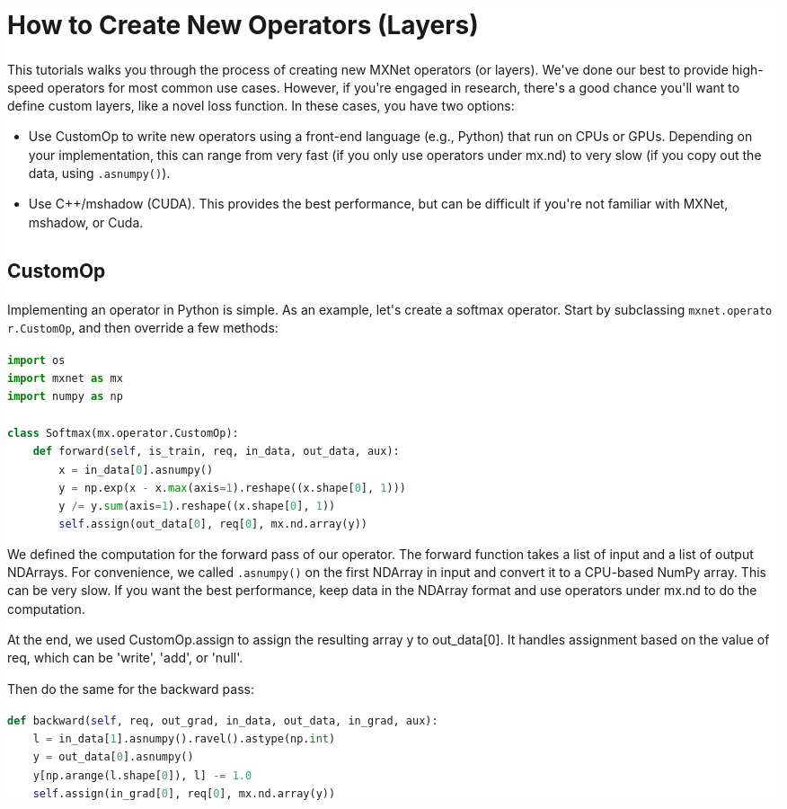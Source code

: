 

# How to Create New Operators (Layers)

This tutorials walks you through the process of creating new MXNet operators (or layers).
We've done our best to provide high-speed operators for most common use cases.
However, if you're engaged in research,
there's a good chance you'll want to define custom layers,
like a novel loss function. In these cases, you have two options:

* Use CustomOp to write new operators using a front-end language (e.g., Python) that run on CPUs or GPUs.
Depending on your implementation, this can range from very fast (if you only use operators under mx.nd) to very slow (if you copy out the data, using `.asnumpy()`).

* Use C++/mshadow (CUDA). This provides the best performance, but can be difficult
if you're not familiar with MXNet, mshadow, or Cuda.

## CustomOp
Implementing an operator in Python is simple.
As an example, let's create a softmax operator.
Start by subclassing `mxnet.operator.CustomOp`,
and then override a few methods:

```python
import os
import mxnet as mx
import numpy as np

class Softmax(mx.operator.CustomOp):
    def forward(self, is_train, req, in_data, out_data, aux):
        x = in_data[0].asnumpy()
        y = np.exp(x - x.max(axis=1).reshape((x.shape[0], 1)))
        y /= y.sum(axis=1).reshape((x.shape[0], 1))
        self.assign(out_data[0], req[0], mx.nd.array(y))
```

We defined the computation for the forward pass of our operator.
The forward function takes a list of input and a list of output NDArrays.
For convenience, we called `.asnumpy()` on the first NDArray in input
and convert it to a CPU-based NumPy array.
This can be very slow. If you want the best performance,
keep data in the NDArray format and use operators under mx.nd to do the computation.

At the end, we used CustomOp.assign to assign the resulting array y to out_data[0]. It handles assignment based on the value of req, which can be 'write', 'add', or 'null'.

Then do the same for the backward pass:

```python
def backward(self, req, out_grad, in_data, out_data, in_grad, aux):
    l = in_data[1].asnumpy().ravel().astype(np.int)
    y = out_data[0].asnumpy()
    y[np.arange(l.shape[0]), l] -= 1.0
    self.assign(in_grad[0], req[0], mx.nd.array(y))
```
